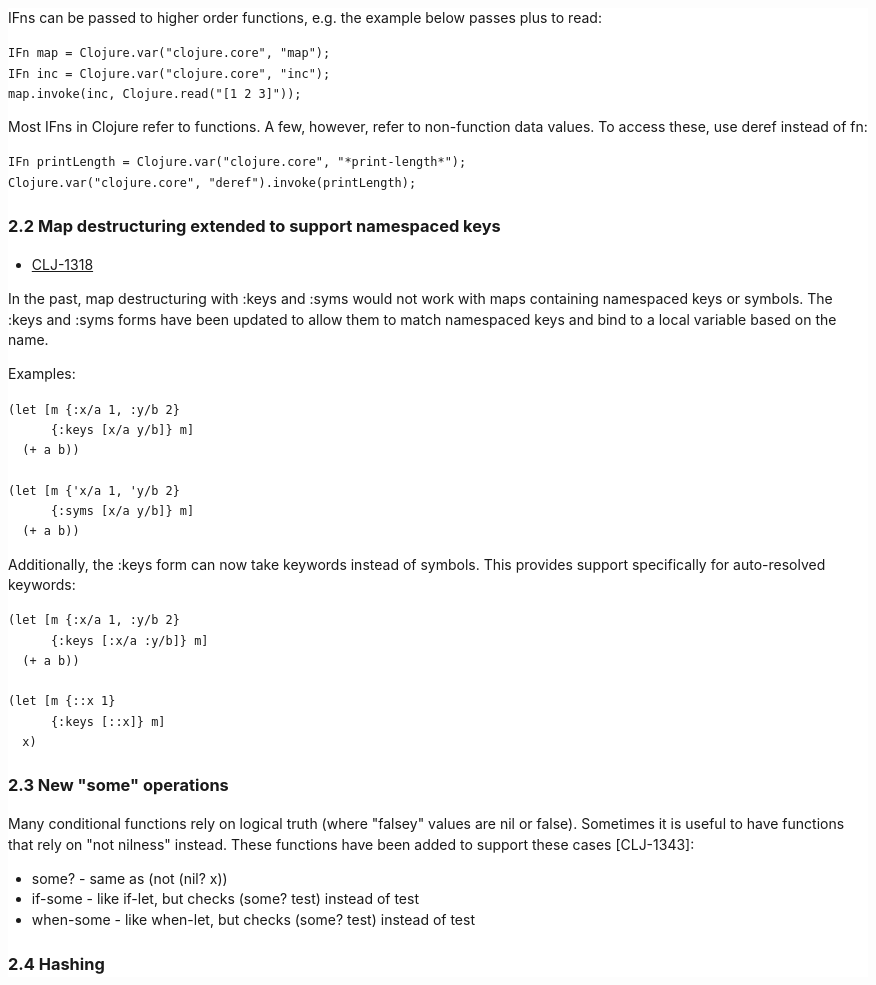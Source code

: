 IFns can be passed to higher order functions, e.g. the example below
passes plus to read:

    IFn map = Clojure.var("clojure.core", "map");
    IFn inc = Clojure.var("clojure.core", "inc");
    map.invoke(inc, Clojure.read("[1 2 3]"));

Most IFns in Clojure refer to functions. A few, however, refer to
non-function data values. To access these, use deref instead of fn:

    IFn printLength = Clojure.var("clojure.core", "*print-length*");
    Clojure.var("clojure.core", "deref").invoke(printLength);

### 2.2 Map destructuring extended to support namespaced keys

* [CLJ-1318](http://dev.clojure.org/jira/browse/CLJ-1318)

In the past, map destructuring with :keys and :syms would not work
with maps containing namespaced keys or symbols. The :keys and :syms
forms have been updated to allow them to match namespaced keys and
bind to a local variable based on the name.

Examples:

    (let [m {:x/a 1, :y/b 2}
          {:keys [x/a y/b]} m]
      (+ a b))

    (let [m {'x/a 1, 'y/b 2}
          {:syms [x/a y/b]} m]
      (+ a b))

Additionally, the :keys form can now take keywords instead of symbols.
This provides support specifically for auto-resolved keywords:

    (let [m {:x/a 1, :y/b 2}
          {:keys [:x/a :y/b]} m]
      (+ a b))

    (let [m {::x 1}
          {:keys [::x]} m]
      x)

### 2.3 New "some" operations

Many conditional functions rely on logical truth (where "falsey"
values are nil or false). Sometimes it is useful to have functions
that rely on "not nilness" instead. These functions have been added to
support these cases [CLJ-1343]:

* some? - same as (not (nil? x))
* if-some - like if-let, but checks (some? test) instead of test
* when-some - like when-let, but checks (some? test) instead of test

### 2.4 Hashing

